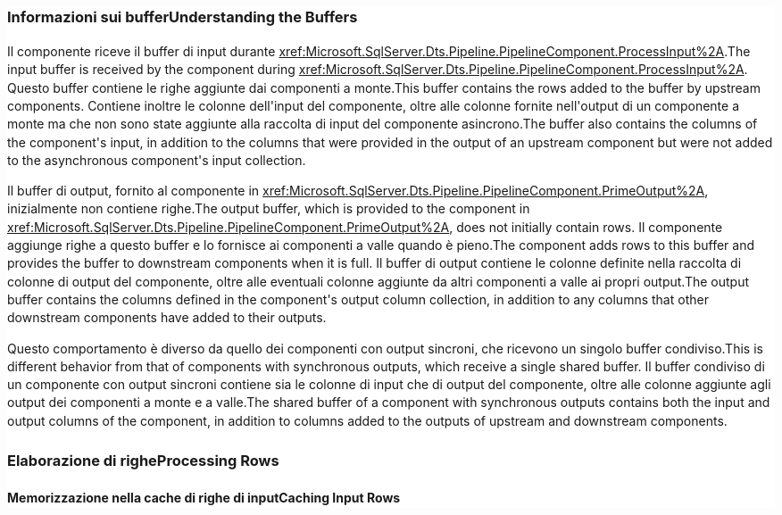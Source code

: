 ### <a name="understanding-the-buffers"></a><span data-ttu-id="63467-142">Informazioni sui buffer</span><span class="sxs-lookup"><span data-stu-id="63467-142">Understanding the Buffers</span></span>
 <span data-ttu-id="63467-143">Il componente riceve il buffer di input durante <xref:Microsoft.SqlServer.Dts.Pipeline.PipelineComponent.ProcessInput%2A>.</span><span class="sxs-lookup"><span data-stu-id="63467-143">The input buffer is received by the component during <xref:Microsoft.SqlServer.Dts.Pipeline.PipelineComponent.ProcessInput%2A>.</span></span> <span data-ttu-id="63467-144">Questo buffer contiene le righe aggiunte dai componenti a monte.</span><span class="sxs-lookup"><span data-stu-id="63467-144">This buffer contains the rows added to the buffer by upstream components.</span></span> <span data-ttu-id="63467-145">Contiene inoltre le colonne dell'input del componente, oltre alle colonne fornite nell'output di un componente a monte ma che non sono state aggiunte alla raccolta di input del componente asincrono.</span><span class="sxs-lookup"><span data-stu-id="63467-145">The buffer also contains the columns of the component's input, in addition to the columns that were provided in the output of an upstream component but were not added to the asynchronous component's input collection.</span></span>

 <span data-ttu-id="63467-146">Il buffer di output, fornito al componente in <xref:Microsoft.SqlServer.Dts.Pipeline.PipelineComponent.PrimeOutput%2A>, inizialmente non contiene righe.</span><span class="sxs-lookup"><span data-stu-id="63467-146">The output buffer, which is provided to the component in <xref:Microsoft.SqlServer.Dts.Pipeline.PipelineComponent.PrimeOutput%2A>, does not initially contain rows.</span></span> <span data-ttu-id="63467-147">Il componente aggiunge righe a questo buffer e lo fornisce ai componenti a valle quando è pieno.</span><span class="sxs-lookup"><span data-stu-id="63467-147">The component adds rows to this buffer and provides the buffer to downstream components when it is full.</span></span> <span data-ttu-id="63467-148">Il buffer di output contiene le colonne definite nella raccolta di colonne di output del componente, oltre alle eventuali colonne aggiunte da altri componenti a valle ai propri output.</span><span class="sxs-lookup"><span data-stu-id="63467-148">The output buffer contains the columns defined in the component's output column collection, in addition to any columns that other downstream components have added to their outputs.</span></span>

 <span data-ttu-id="63467-149">Questo comportamento è diverso da quello dei componenti con output sincroni, che ricevono un singolo buffer condiviso.</span><span class="sxs-lookup"><span data-stu-id="63467-149">This is different behavior from that of components with synchronous outputs, which receive a single shared buffer.</span></span> <span data-ttu-id="63467-150">Il buffer condiviso di un componente con output sincroni contiene sia le colonne di input che di output del componente, oltre alle colonne aggiunte agli output dei componenti a monte e a valle.</span><span class="sxs-lookup"><span data-stu-id="63467-150">The shared buffer of a component with synchronous outputs contains both the input and output columns of the component, in addition to columns added to the outputs of upstream and downstream components.</span></span>

### <a name="processing-rows"></a><span data-ttu-id="63467-151">Elaborazione di righe</span><span class="sxs-lookup"><span data-stu-id="63467-151">Processing Rows</span></span>

#### <a name="caching-input-rows"></a><span data-ttu-id="63467-152">Memorizzazione nella cache di righe di input</span><span class="sxs-lookup"><span data-stu-id="63467-152">Caching Input Rows</span></span>
